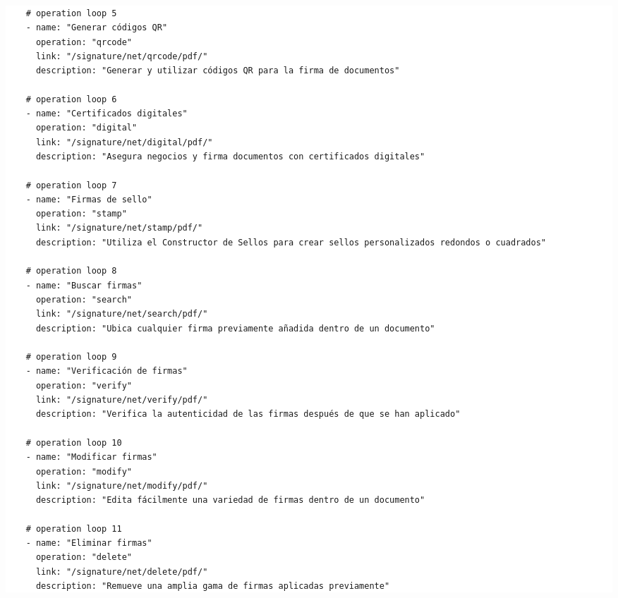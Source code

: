         # operation loop 5
        - name: "Generar códigos QR"
          operation: "qrcode"
          link: "/signature/net/qrcode/pdf/"
          description: "Generar y utilizar códigos QR para la firma de documentos"
          
        # operation loop 6
        - name: "Certificados digitales"
          operation: "digital"
          link: "/signature/net/digital/pdf/"
          description: "Asegura negocios y firma documentos con certificados digitales"

        # operation loop 7
        - name: "Firmas de sello"
          operation: "stamp"
          link: "/signature/net/stamp/pdf/"
          description: "Utiliza el Constructor de Sellos para crear sellos personalizados redondos o cuadrados"
          
        # operation loop 8
        - name: "Buscar firmas"
          operation: "search"
          link: "/signature/net/search/pdf/"
          description: "Ubica cualquier firma previamente añadida dentro de un documento"
          
        # operation loop 9
        - name: "Verificación de firmas"
          operation: "verify"
          link: "/signature/net/verify/pdf/"
          description: "Verifica la autenticidad de las firmas después de que se han aplicado"
          
        # operation loop 10
        - name: "Modificar firmas"
          operation: "modify"
          link: "/signature/net/modify/pdf/"
          description: "Edita fácilmente una variedad de firmas dentro de un documento"
          
        # operation loop 11
        - name: "Eliminar firmas"
          operation: "delete"
          link: "/signature/net/delete/pdf/"
          description: "Remueve una amplia gama de firmas aplicadas previamente"
          